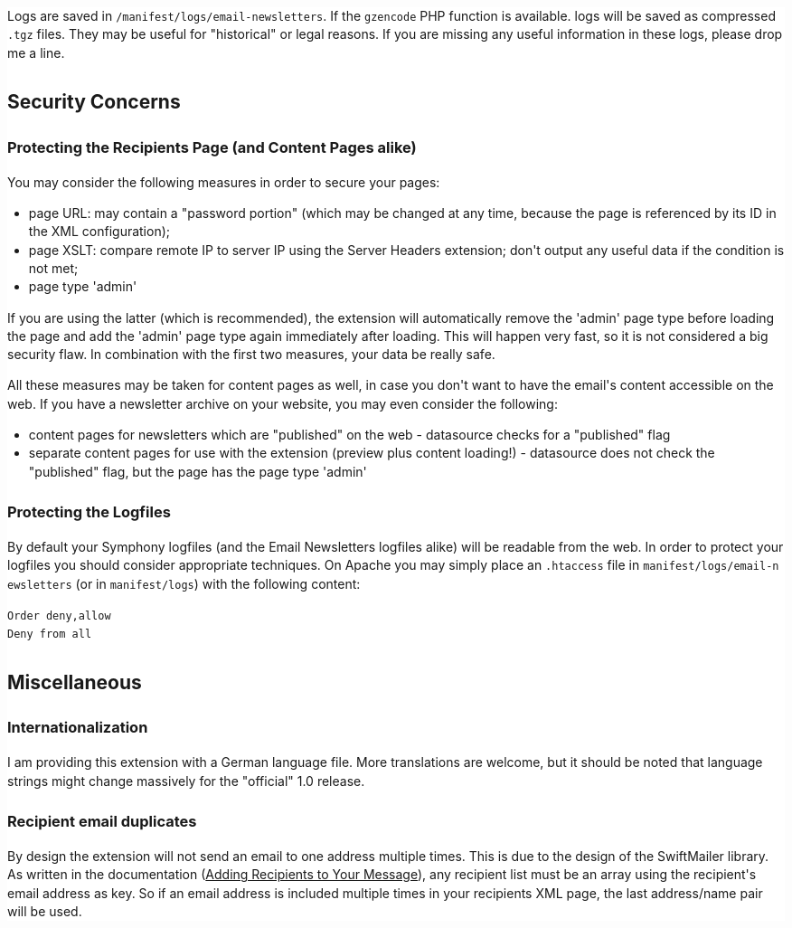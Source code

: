 Logs are saved in `/manifest/logs/email-newsletters`. If the `gzencode` PHP function is available. logs will be saved as compressed `.tgz` files. They may be useful for "historical" or legal reasons. If you are missing any useful information in these logs, please drop me a line.


## Security Concerns

### Protecting the Recipients Page (and Content Pages alike)

You may consider the following measures in order to secure your pages:

- page URL: may contain a "password portion" (which may be changed at any time, because the page is referenced by its ID in the XML configuration);
- page XSLT: compare remote IP to server IP using the Server Headers extension; don't output any useful data if the condition is not met;
- page type 'admin'

If you are using the latter (which is recommended), the extension will automatically remove the 'admin' page type before loading the page and add the 'admin' page type again immediately after loading. This will happen very fast, so it is not considered a big security flaw. In combination with the first two measures, your data be really safe.

All these measures may be taken for content pages as well, in case you don't want to have the email's content accessible on the web. If you have a newsletter archive on your website, you may even consider the following:

- content pages for newsletters which are "published" on the web - datasource checks for a "published" flag
- separate content pages for use with the extension (preview plus content loading!) - datasource does not check the "published" flag, but the page has the page type 'admin'

### Protecting the Logfiles

By default your Symphony logfiles (and the Email Newsletters logfiles alike) will be readable from the web. In order to protect your logfiles you should consider appropriate techniques. On Apache you may simply place an `.htaccess` file in `manifest/logs/email-newsletters` (or in `manifest/logs`) with the following content:

	Order deny,allow
	Deny from all


## Miscellaneous

### Internationalization

I am providing this extension with a German language file. More translations are welcome, but it should be noted that language strings might change massively for the "official" 1.0 release.

### Recipient email duplicates

By design the extension will not send an email to one address multiple times. This is due to the design of the SwiftMailer library. As written in the documentation ([Adding Recipients to Your Message](http://swiftmailer.org/docs/recipients "Adding Recipients to Your Message – Swift Mailer")), any recipient list must be an array using the recipient's email address as key. So if an email address is included multiple times in your recipients XML page, the last address/name pair will be used.
